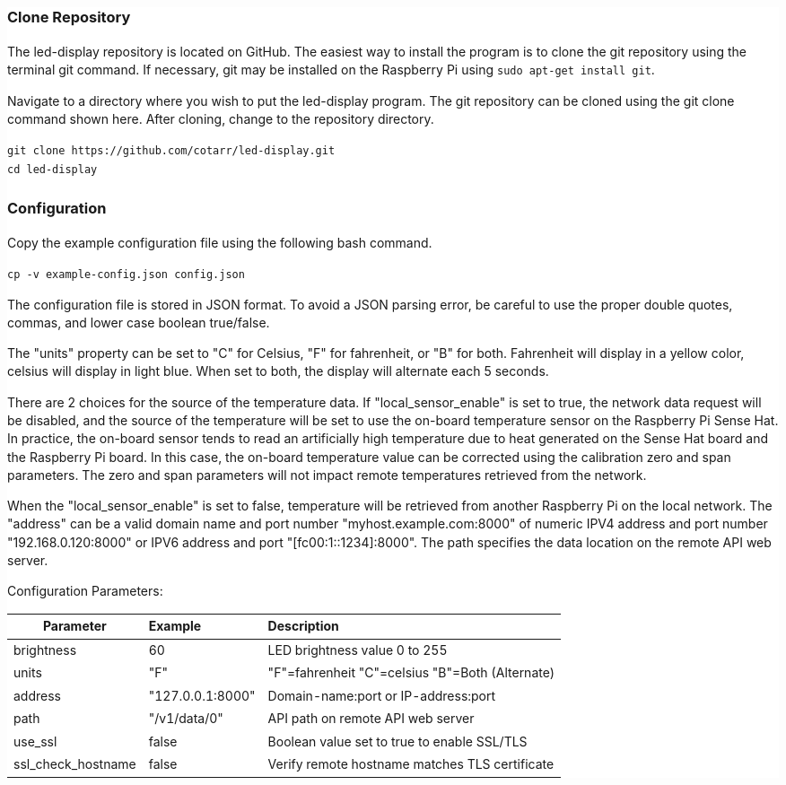 ### Clone Repository

The led-display repository is located on GitHub. The easiest way 
to install the program is to clone the git repository using the 
terminal git command. If necessary, git may be installed on 
the Raspberry Pi using `sudo apt-get install git`.

Navigate to a directory where you wish to put the led-display program. 
The git repository can be cloned using the git clone command 
shown here. After cloning, change to the repository directory.

```
git clone https://github.com/cotarr/led-display.git
cd led-display
```

### Configuration

Copy the example configuration file using the following bash command.

```
cp -v example-config.json config.json
```

The configuration file is stored in JSON format.
To avoid a JSON parsing error, be careful to use the 
proper double quotes, commas, and lower case boolean true/false.

The "units" property can be set to "C" for Celsius, "F" for 
fahrenheit, or "B" for both. Fahrenheit will display in 
a yellow color, celsius will display in light blue. 
When set to both, the display will alternate each 5 seconds.

There are 2 choices for the source of the temperature data. 
If "local_sensor_enable" is set to true, the network 
data request will be disabled, and the source of the temperature 
will be set to use the on-board temperature sensor on 
the Raspberry Pi Sense Hat.
In practice, the on-board sensor tends to read an artificially 
high temperature due to heat generated on the Sense Hat board 
and the Raspberry Pi board.
In this case, the on-board temperature value can be 
corrected using the calibration zero and span parameters.
The zero and span parameters will not impact remote 
temperatures retrieved from the network.

When the "local_sensor_enable" is set to false, temperature will 
be retrieved from another Raspberry Pi on the local network. 
The "address" can be a valid domain name and port number 
"myhost.example.com:8000" of numeric IPV4 address and port 
number "192.168.0.120:8000" or IPV6 address and port "[fc00:1::1234]:8000".
The path specifies the data location on the remote API web server. 

Configuration Parameters:

| Parameter           | Example                       | Description                                        |
| ------------------- | :---------------------------- | :------------------------------------------------- |
| brightness          | 60                            | LED brightness value 0 to 255                      |
| units               | "F"                           | "F"=fahrenheit "C"=celsius "B"=Both (Alternate)    |
| address             | "127.0.0.1:8000"              | Domain-name:port or IP-address:port                |
| path                | "/v1/data/0"                  | API path on remote API web server                  |
| use_ssl             | false                         | Boolean value set to true to enable SSL/TLS        |
| ssl_check_hostname  | false                         | Verify remote hostname matches TLS certificate     |